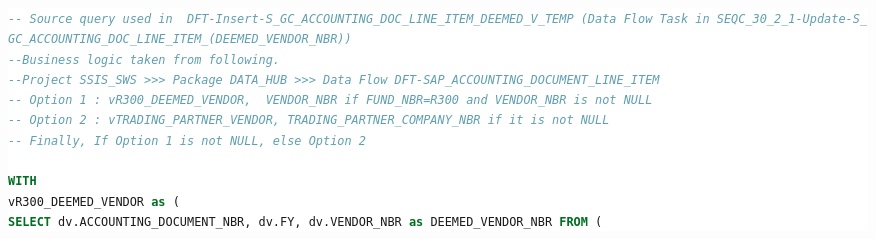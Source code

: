 ```sql
```

```sql
-- Source query used in  DFT-Insert-S_GC_ACCOUNTING_DOC_LINE_ITEM_DEEMED_V_TEMP (Data Flow Task in SEQC_30_2_1-Update-S_GC_ACCOUNTING_DOC_LINE_ITEM_(DEEMED_VENDOR_NBR))
--Business logic taken from following.
--Project SSIS_SWS >>> Package DATA_HUB >>> Data Flow DFT-SAP_ACCOUNTING_DOCUMENT_LINE_ITEM
-- Option 1 : vR300_DEEMED_VENDOR,  VENDOR_NBR if FUND_NBR=R300 and VENDOR_NBR is not NULL
-- Option 2 : vTRADING_PARTNER_VENDOR, TRADING_PARTNER_COMPANY_NBR if it is not NULL
-- Finally, If Option 1 is not NULL, else Option 2

WITH
vR300_DEEMED_VENDOR as (
SELECT dv.ACCOUNTING_DOCUMENT_NBR, dv.FY, dv.VENDOR_NBR as DEEMED_VENDOR_NBR FROM (
